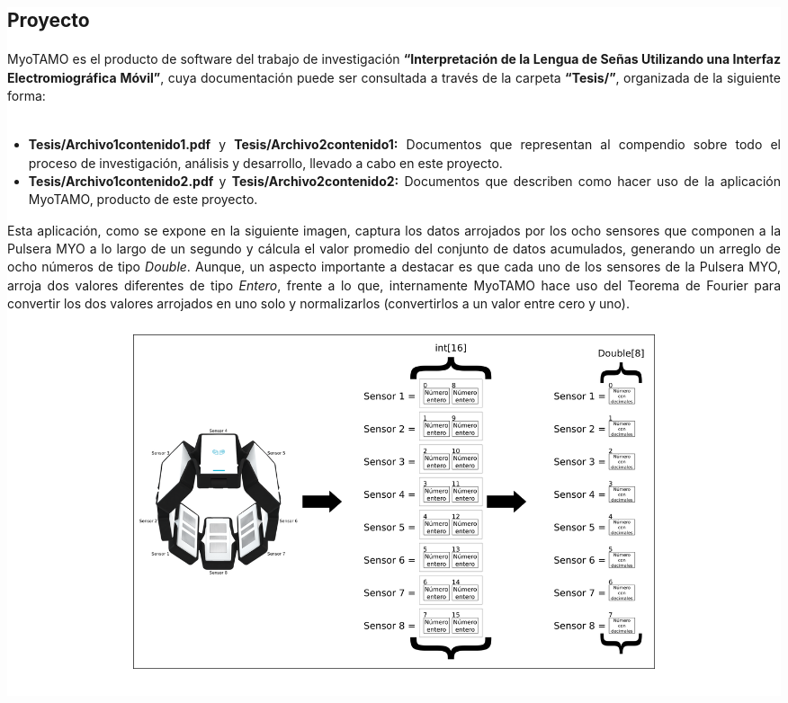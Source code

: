 ## Proyecto

<div align="justify">
MyoTAMO es el producto de software del trabajo de investigación <strong>“Interpretación de la Lengua de Señas Utilizando una Interfaz Electromiográfica Móvil”</strong>, cuya documentación puede ser consultada a través de la carpeta <strong>“Tesis/”</strong>, organizada de la siguiente forma:
</div>

</br>
<ul>
  <li><div align="justify"><strong>Tesis/Archivo1contenido1.pdf</strong> y <strong>Tesis/Archivo2contenido1:</strong> Documentos que representan al compendio sobre todo el proceso de investigación, análisis y desarrollo, llevado a cabo en este proyecto.
  </div></li>
  <li><div align="justify"><strong>Tesis/Archivo1contenido2.pdf</strong> y <strong>Tesis/Archivo2contenido2:</strong> Documentos que describen como hacer uso de la aplicación MyoTAMO, producto de este proyecto.
  </div></li>
</ul>

<div align="justify">
Esta aplicación, como se expone en la siguiente imagen, captura los datos arrojados por los ocho sensores que componen a la Pulsera MYO a lo largo de un segundo y cálcula el valor promedio del conjunto de datos acumulados, generando un arreglo de ocho números de tipo <i>Double</i>. Aunque, un aspecto importante a destacar es que cada uno de los sensores de la Pulsera MYO, arroja dos valores diferentes de tipo <i>Entero</i>, frente a lo que, internamente MyoTAMO hace uso del Teorema de Fourier para convertir los dos valores arrojados en uno solo y normalizarlos (convertirlos a un valor entre cero y uno).
</div>

</br>
<div align="center">
<img src="Tesis/Imagenes/BlueMYO_EmgData.png" width="580" height="380" alt="Data arrojada por la Pulsera MyoTAMO" title="Data arrojada por la Pulsera MyoTAMO">
</div>
</br>
